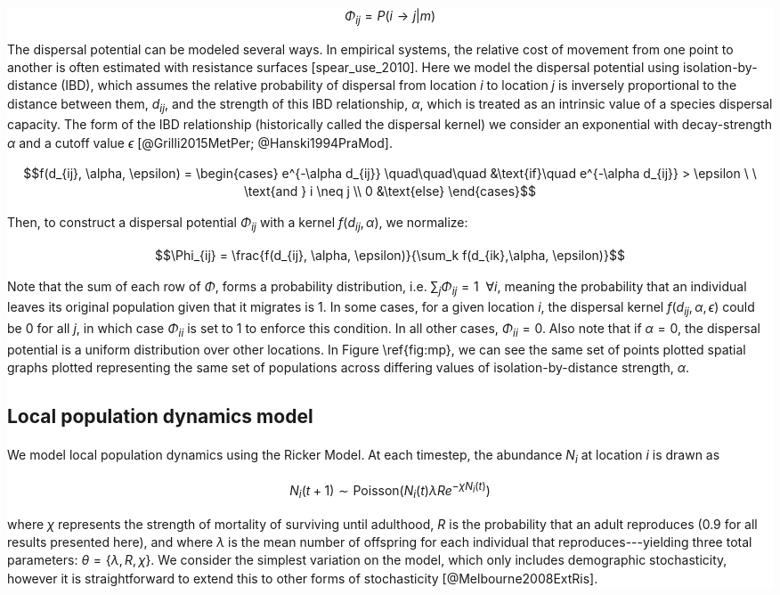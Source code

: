 $$\Phi_{ij} =  P(i \to j | m)$$

The dispersal potential can be modeled several ways. In empirical
systems, the relative cost of movement from one point to another is
often estimated with resistance surfaces [spear_use_2010]. Here we
model the dispersal potential using isolation-by-distance (IBD), which
assumes the relative probability of dispersal from location $i$ to
location $j$ is inversely proportional to the distance between them,
$d_{ij}$, and the strength of this IBD relationship, $\alpha$, which
is treated as an intrinsic value of a species dispersal capacity. The
form of the IBD relationship (historically called the dispersal
kernel) we consider an exponential with decay-strength $\alpha$ and a
cutoff value $\epsilon$ [@Grilli2015MetPer; @Hanski1994PraMod].

$$f(d_{ij}, \alpha, \epsilon) =  \begin{cases} e^{-\alpha d_{ij}}
\quad\quad\quad &\text{if}\quad e^{-\alpha d_{ij}} > \epsilon \ \
\text{and } i \neq j \\   0 &\text{else} \end{cases}$$

Then, to construct a dispersal potential $\Phi_{ij}$ with a kernel
$f(d_{ij}, \alpha)$,  we normalize:

$$\Phi_{ij} = \frac{f(d_{ij}, \alpha, \epsilon)}{\sum_k
f(d_{ik},\alpha, \epsilon)}$$

Note that the sum of each row of $\Phi$, forms a probability
distribution, i.e. $\sum_j \Phi_{ij} = 1 \ \ \forall i$, meaning the
probability that an individual leaves its original population given
that it migrates is 1. In some cases, for a given location $i$, the
dispersal kernel $f(d_{ij}, \alpha, \epsilon)$ could be $0$ for all
$j$, in which case $\Phi_{ii}$ is set to $1$ to enforce this
condition. In all other cases, $\Phi_{ii}=0$. Also note that if
$\alpha=0$, the dispersal potential is a uniform distribution over
other locations. In Figure \ref{fig:mp}, we can see the same set of
points plotted spatial graphs plotted representing the same set of
populations across differing values of isolation-by-distance strength,
$\alpha$.

## Local population dynamics model

We model local population dynamics using the Ricker Model. At each
timestep, the abundance $N_i$ at location $i$ is drawn as

$$N_i(t+1) \sim \text{Poisson}\bigg(N_i(t) \lambda R e^{- \chi
N_i(t)}\bigg)$$

where $\chi$ represents the strength of mortality of surviving until
adulthood, $R$ is the probability that an adult reproduces ($0.9$ for
all results presented here), and where $\lambda$ is the mean number of
offspring for each individual that reproduces---yielding three total
parameters: $\theta = \{\lambda, R, \chi \}$.  We consider the
simplest variation on the model, which only includes demographic
stochasticity, however it is straightforward to extend this to other
forms of stochasticity [@Melbourne2008ExtRis].
